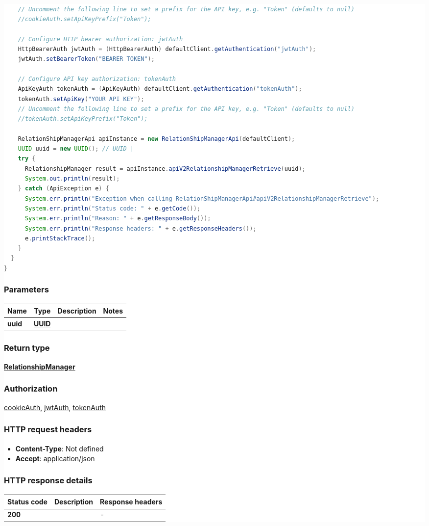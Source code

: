 ```java
    // Uncomment the following line to set a prefix for the API key, e.g. "Token" (defaults to null)
    //cookieAuth.setApiKeyPrefix("Token");

    // Configure HTTP bearer authorization: jwtAuth
    HttpBearerAuth jwtAuth = (HttpBearerAuth) defaultClient.getAuthentication("jwtAuth");
    jwtAuth.setBearerToken("BEARER TOKEN");

    // Configure API key authorization: tokenAuth
    ApiKeyAuth tokenAuth = (ApiKeyAuth) defaultClient.getAuthentication("tokenAuth");
    tokenAuth.setApiKey("YOUR API KEY");
    // Uncomment the following line to set a prefix for the API key, e.g. "Token" (defaults to null)
    //tokenAuth.setApiKeyPrefix("Token");

    RelationShipManagerApi apiInstance = new RelationShipManagerApi(defaultClient);
    UUID uuid = new UUID(); // UUID | 
    try {
      RelationshipManager result = apiInstance.apiV2RelationshipManagerRetrieve(uuid);
      System.out.println(result);
    } catch (ApiException e) {
      System.err.println("Exception when calling RelationShipManagerApi#apiV2RelationshipManagerRetrieve");
      System.err.println("Status code: " + e.getCode());
      System.err.println("Reason: " + e.getResponseBody());
      System.err.println("Response headers: " + e.getResponseHeaders());
      e.printStackTrace();
    }
  }
}
```

### Parameters

Name | Type | Description  | Notes
------------- | ------------- | ------------- | -------------
 **uuid** | [**UUID**](.md)|  |

### Return type

[**RelationshipManager**](RelationshipManager.md)

### Authorization

[cookieAuth](../README.md#cookieAuth), [jwtAuth](../README.md#jwtAuth), [tokenAuth](../README.md#tokenAuth)

### HTTP request headers

 - **Content-Type**: Not defined
 - **Accept**: application/json

### HTTP response details
| Status code | Description | Response headers |
|-------------|-------------|------------------|
**200** |  |  -  |

